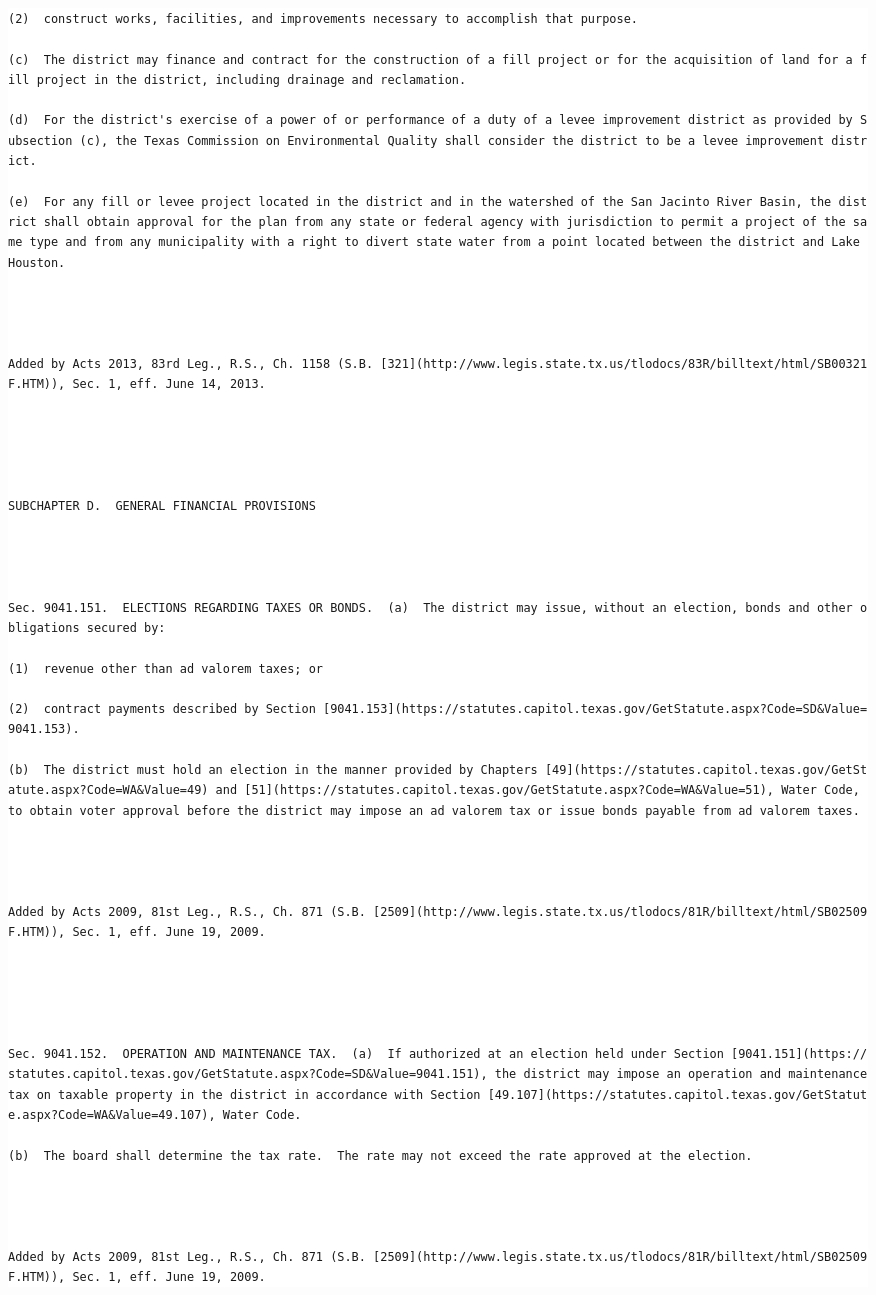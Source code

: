     (2)  construct works, facilities, and improvements necessary to accomplish that purpose.
    
    (c)  The district may finance and contract for the construction of a fill project or for the acquisition of land for a fill project in the district, including drainage and reclamation.
    
    (d)  For the district's exercise of a power of or performance of a duty of a levee improvement district as provided by Subsection (c), the Texas Commission on Environmental Quality shall consider the district to be a levee improvement district.
    
    (e)  For any fill or levee project located in the district and in the watershed of the San Jacinto River Basin, the district shall obtain approval for the plan from any state or federal agency with jurisdiction to permit a project of the same type and from any municipality with a right to divert state water from a point located between the district and Lake Houston.
    
    
    
    
    Added by Acts 2013, 83rd Leg., R.S., Ch. 1158 (S.B. [321](http://www.legis.state.tx.us/tlodocs/83R/billtext/html/SB00321F.HTM)), Sec. 1, eff. June 14, 2013.
    
    
    
    
    
    SUBCHAPTER D.  GENERAL FINANCIAL PROVISIONS
    
      
    
    
    Sec. 9041.151.  ELECTIONS REGARDING TAXES OR BONDS.  (a)  The district may issue, without an election, bonds and other obligations secured by:
    
    (1)  revenue other than ad valorem taxes; or
    
    (2)  contract payments described by Section [9041.153](https://statutes.capitol.texas.gov/GetStatute.aspx?Code=SD&Value=9041.153).
    
    (b)  The district must hold an election in the manner provided by Chapters [49](https://statutes.capitol.texas.gov/GetStatute.aspx?Code=WA&Value=49) and [51](https://statutes.capitol.texas.gov/GetStatute.aspx?Code=WA&Value=51), Water Code, to obtain voter approval before the district may impose an ad valorem tax or issue bonds payable from ad valorem taxes.
    
    
    
    
    Added by Acts 2009, 81st Leg., R.S., Ch. 871 (S.B. [2509](http://www.legis.state.tx.us/tlodocs/81R/billtext/html/SB02509F.HTM)), Sec. 1, eff. June 19, 2009.
    
    
    
    
    
    Sec. 9041.152.  OPERATION AND MAINTENANCE TAX.  (a)  If authorized at an election held under Section [9041.151](https://statutes.capitol.texas.gov/GetStatute.aspx?Code=SD&Value=9041.151), the district may impose an operation and maintenance tax on taxable property in the district in accordance with Section [49.107](https://statutes.capitol.texas.gov/GetStatute.aspx?Code=WA&Value=49.107), Water Code.
    
    (b)  The board shall determine the tax rate.  The rate may not exceed the rate approved at the election.
    
    
    
    
    Added by Acts 2009, 81st Leg., R.S., Ch. 871 (S.B. [2509](http://www.legis.state.tx.us/tlodocs/81R/billtext/html/SB02509F.HTM)), Sec. 1, eff. June 19, 2009.
    